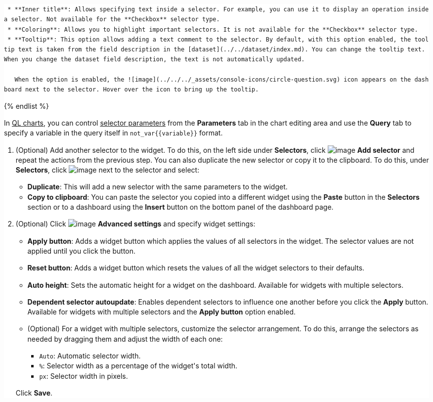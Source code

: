     * **Inner title**: Allows specifying text inside a selector. For example, you can use it to display an operation inside a selector. Not available for the **Checkbox** selector type.
     * **Coloring**: Allows you to highlight important selectors. It is not available for the **Checkbox** selector type.
     * **Tooltip**: This option allows adding a text comment to the selector. By default, with this option enabled, the tooltip text is taken from the field description in the [dataset](../../dataset/index.md). You can change the tooltip text. When you change the dataset field description, the text is not automatically updated.

       When the option is enabled, the ![image](../../../_assets/console-icons/circle-question.svg) icon appears on the dashboard next to the selector. Hover over the icon to bring up the tooltip.

   {% endlist %}

   In [QL charts](../../concepts/chart/ql-charts.md), you can control [selector parameters](../chart/create-sql-chart.md#selector-parameters) from the **Parameters** tab in the chart editing area and use the **Query** tab to specify a variable in the query itself in `not_var{{variable}}` format.

1. (Optional) Add another selector to the widget. To do this, on the left side under **Selectors**, click ![image](../../../_assets/console-icons/plus.svg) **Add selector** and repeat the actions from the previous step. You can also duplicate the new selector or copy it to the clipboard. To do this, under **Selectors**, click ![image](../../../_assets/console-icons/ellipsis.svg) next to the selector and select:

   * **Duplicate**: This will add a new selector with the same parameters to the widget.
   * **Copy to clipboard**: You can paste the selector you copied into a different widget using the **Paste** button in the **Selectors** section or to a dashboard using the **Insert** button on the bottom panel of the dashboard page.

1. (Optional) Click ![image](../../../_assets/console-icons/gear.svg) **Advanced settings** and specify widget settings:

   * **Apply button**: Adds a widget button which applies the values of all selectors in the widget. The selector values are not applied until you click the button.
   * **Reset button**: Adds a widget button which resets the values of all the widget selectors to their defaults.
   * **Auto height**: Sets the automatic height for a widget on the dashboard. Available for widgets with multiple selectors.
   * **Dependent selector autoupdate**: Enables dependent selectors to influence one another before you click the **Apply** button. Available for widgets with multiple selectors and the **Apply button** option enabled.
   * (Optional) For a widget with multiple selectors, customize the selector arrangement. To do this, arrange the selectors as needed by dragging them and adjust the width of each one:

      * `Auto`: Automatic selector width.
      * `%`: Selector width as a percentage of the widget's total width.
      * `px`: Selector width in pixels.

   Click **Save**.

